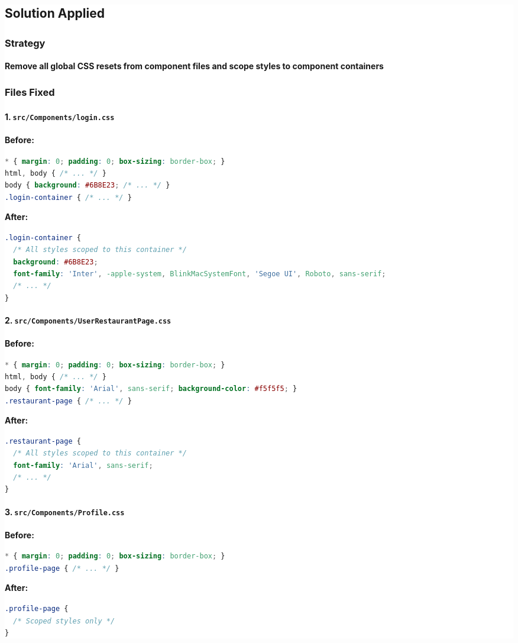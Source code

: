 
## Solution Applied

### Strategy
**Remove all global CSS resets from component files and scope styles to component containers**

### Files Fixed

#### 1. `src/Components/login.css`
**Before:**
```css
* { margin: 0; padding: 0; box-sizing: border-box; }
html, body { /* ... */ }
body { background: #6B8E23; /* ... */ }
.login-container { /* ... */ }
```

**After:**
```css
.login-container {
  /* All styles scoped to this container */
  background: #6B8E23;
  font-family: 'Inter', -apple-system, BlinkMacSystemFont, 'Segoe UI', Roboto, sans-serif;
  /* ... */
}
```

#### 2. `src/Components/UserRestaurantPage.css`
**Before:**
```css
* { margin: 0; padding: 0; box-sizing: border-box; }
html, body { /* ... */ }
body { font-family: 'Arial', sans-serif; background-color: #f5f5f5; }
.restaurant-page { /* ... */ }
```

**After:**
```css
.restaurant-page {
  /* All styles scoped to this container */
  font-family: 'Arial', sans-serif;
  /* ... */
}
```

#### 3. `src/Components/Profile.css`
**Before:**
```css
* { margin: 0; padding: 0; box-sizing: border-box; }
.profile-page { /* ... */ }
```

**After:**
```css
.profile-page {
  /* Scoped styles only */
}
```
